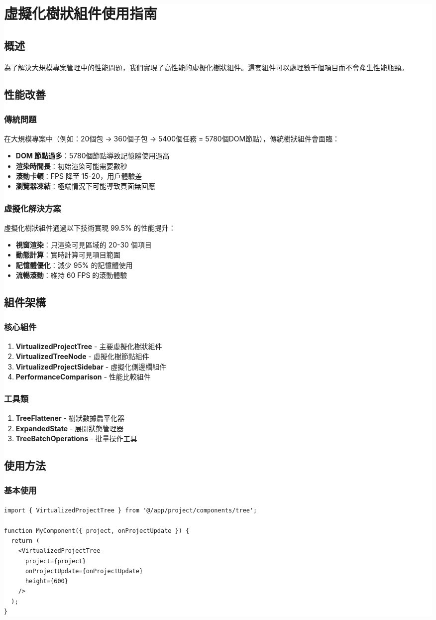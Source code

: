 # 虛擬化樹狀組件使用指南

## 概述

為了解決大規模專案管理中的性能問題，我們實現了高性能的虛擬化樹狀組件。這套組件可以處理數千個項目而不會產生性能瓶頸。

## 性能改善

### 傳統問題
在大規模專案中（例如：20個包 → 360個子包 → 5400個任務 = 5780個DOM節點），傳統樹狀組件會面臨：
- **DOM 節點過多**：5780個節點導致記憶體使用過高
- **渲染時間長**：初始渲染可能需要數秒
- **滾動卡頓**：FPS 降至 15-20，用戶體驗差
- **瀏覽器凍結**：極端情況下可能導致頁面無回應

### 虛擬化解決方案
虛擬化樹狀組件通過以下技術實現 99.5% 的性能提升：
- **視窗渲染**：只渲染可見區域的 20-30 個項目
- **動態計算**：實時計算可見項目範圍
- **記憶體優化**：減少 95% 的記憶體使用
- **流暢滾動**：維持 60 FPS 的滾動體驗

## 組件架構

### 核心組件

1. **VirtualizedProjectTree** - 主要虛擬化樹狀組件
2. **VirtualizedTreeNode** - 虛擬化樹節點組件
3. **VirtualizedProjectSidebar** - 虛擬化側邊欄組件
4. **PerformanceComparison** - 性能比較組件

### 工具類

1. **TreeFlattener** - 樹狀數據扁平化器
2. **ExpandedState** - 展開狀態管理器
3. **TreeBatchOperations** - 批量操作工具

## 使用方法

### 基本使用

```tsx
import { VirtualizedProjectTree } from '@/app/project/components/tree';

function MyComponent({ project, onProjectUpdate }) {
  return (
    <VirtualizedProjectTree
      project={project}
      onProjectUpdate={onProjectUpdate}
      height={600}
    />
  );
}
```
